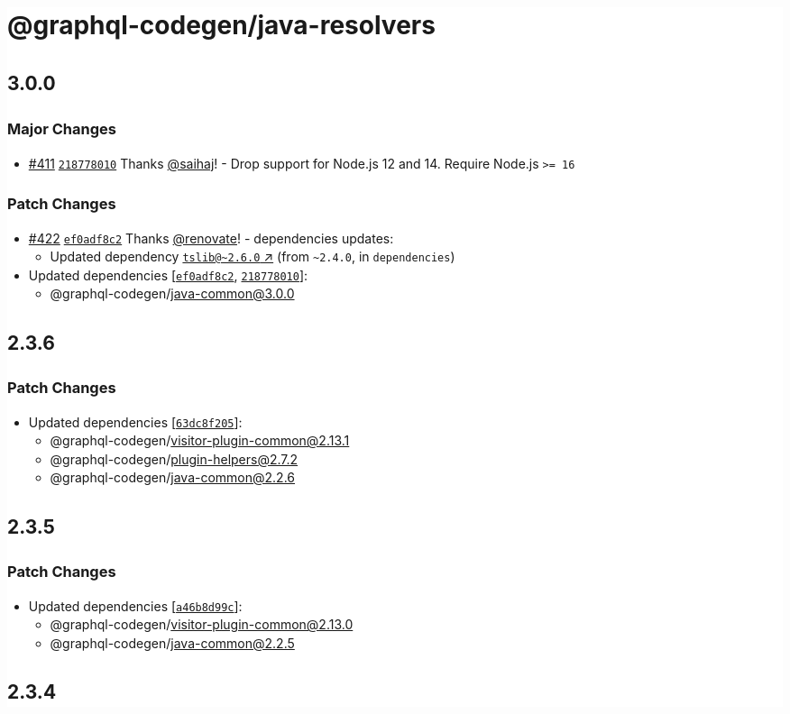 # @graphql-codegen/java-resolvers

## 3.0.0

### Major Changes

- [#411](https://github.com/dotansimha/graphql-code-generator-community/pull/411)
  [`218778010`](https://github.com/dotansimha/graphql-code-generator-community/commit/2187780109269543d9024a9ee929dca215c5f406)
  Thanks [@saihaj](https://github.com/saihaj)! - Drop support for Node.js 12 and 14. Require Node.js
  `>= 16`

### Patch Changes

- [#422](https://github.com/dotansimha/graphql-code-generator-community/pull/422)
  [`ef0adf8c2`](https://github.com/dotansimha/graphql-code-generator-community/commit/ef0adf8c2124e4b40d23c52966486a887f122b9b)
  Thanks [@renovate](https://github.com/apps/renovate)! - dependencies updates:
  - Updated dependency [`tslib@~2.6.0` ↗︎](https://www.npmjs.com/package/tslib/v/2.6.0) (from
    `~2.4.0`, in `dependencies`)
- Updated dependencies
  [[`ef0adf8c2`](https://github.com/dotansimha/graphql-code-generator-community/commit/ef0adf8c2124e4b40d23c52966486a887f122b9b),
  [`218778010`](https://github.com/dotansimha/graphql-code-generator-community/commit/2187780109269543d9024a9ee929dca215c5f406)]:
  - @graphql-codegen/java-common@3.0.0

## 2.3.6

### Patch Changes

- Updated dependencies
  [[`63dc8f205`](https://github.com/dotansimha/graphql-code-generator/commit/63dc8f2054e27b944f7d8dc59db8afa85760a127)]:
  - @graphql-codegen/visitor-plugin-common@2.13.1
  - @graphql-codegen/plugin-helpers@2.7.2
  - @graphql-codegen/java-common@2.2.6

## 2.3.5

### Patch Changes

- Updated dependencies
  [[`a46b8d99c`](https://github.com/dotansimha/graphql-code-generator/commit/a46b8d99c797283d773ec14163c62be9c84d4c2b)]:
  - @graphql-codegen/visitor-plugin-common@2.13.0
  - @graphql-codegen/java-common@2.2.5

## 2.3.4
